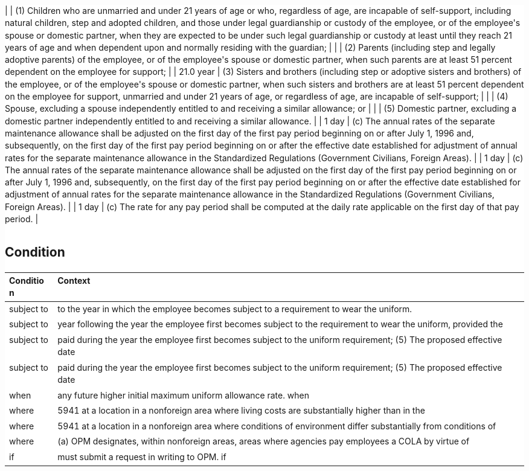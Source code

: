 |            |               (1) Children who are unmarried and under 21 years of age or who, regardless of age, are incapable of self-support, including natural children, step and adopted children, and those under legal guardianship or custody of the employee, or of the employee's spouse or domestic partner, when they are expected to be under such legal guardianship or custody at least until they reach 21 years of age and when dependent upon and normally residing with the guardian;                  |
|            |               (2) Parents (including step and legally adoptive parents) of the employee, or of the employee's spouse or domestic partner, when such parents are at least 51 percent dependent on the employee for support;                                                                                                                                                                                                                                                                                |
| 21.0 year  | (3) Sisters and brothers (including step or adoptive sisters and brothers) of the employee, or of the employee's spouse or domestic partner, when such sisters and brothers are at least 51 percent dependent on the employee for support, unmarried and under 21 years of age, or regardless of age, are incapable of self-support;                                                                                                                                                                      |
|            |               (4) Spouse, excluding a spouse independently entitled to and receiving a similar allowance; or                                                                                                                                                                                                                                                                                                                                                                                              |
|            |               (5) Domestic partner, excluding a domestic partner independently entitled to and receiving a similar allowance.                                                                                                                                                                                                                                                                                                                                                                             |
| 1 day      | (c) The annual rates of the separate maintenance allowance shall be adjusted on the first day of the first pay period beginning on or after July 1, 1996 and, subsequently, on the first day of the first pay period beginning on or after the effective date established for adjustment of annual rates for the separate maintenance allowance in the Standardized Regulations (Government Civilians, Foreign Areas).                                                                                    |
| 1 day      | (c) The annual rates of the separate maintenance allowance shall be adjusted on the first day of the first pay period beginning on or after July 1, 1996 and, subsequently, on the first day of the first pay period beginning on or after the effective date established for adjustment of annual rates for the separate maintenance allowance in the Standardized Regulations (Government Civilians, Foreign Areas).                                                                                    |
| 1 day      | (c) The rate for any pay period shall be computed at the daily rate applicable on the first day of that pay period.                                                                                                                                                                                                                                                                                                                                                                                       |


## Condition

| Condition   | Context                                                                                                                                        |
|:------------|:-----------------------------------------------------------------------------------------------------------------------------------------------|
| subject to  | to the year in which the employee becomes subject to  a requirement to wear the uniform.                                                       |
| subject to  | year following the year the employee first becomes subject to the requirement to wear the uniform, provided the                                |
| subject to  | paid during the year the employee first becomes subject to the uniform requirement; (5) The proposed effective date                            |
| subject to  | paid during the year the employee first becomes subject to the uniform requirement; (5) The proposed effective date                            |
| when        | any future higher initial maximum uniform allowance rate. when                                                                                 |
| where       | 5941 at a location in a nonforeign area where living costs are substantially higher than in the                                                |
| where       | 5941 at a location in a nonforeign area where conditions of environment differ substantially from conditions of                                |
| where       | (a) OPM designates, within nonforeign areas, areas  where agencies pay employees a COLA by virtue of                                           |
| if          | must submit a request in writing to OPM. if                                                                                                    |